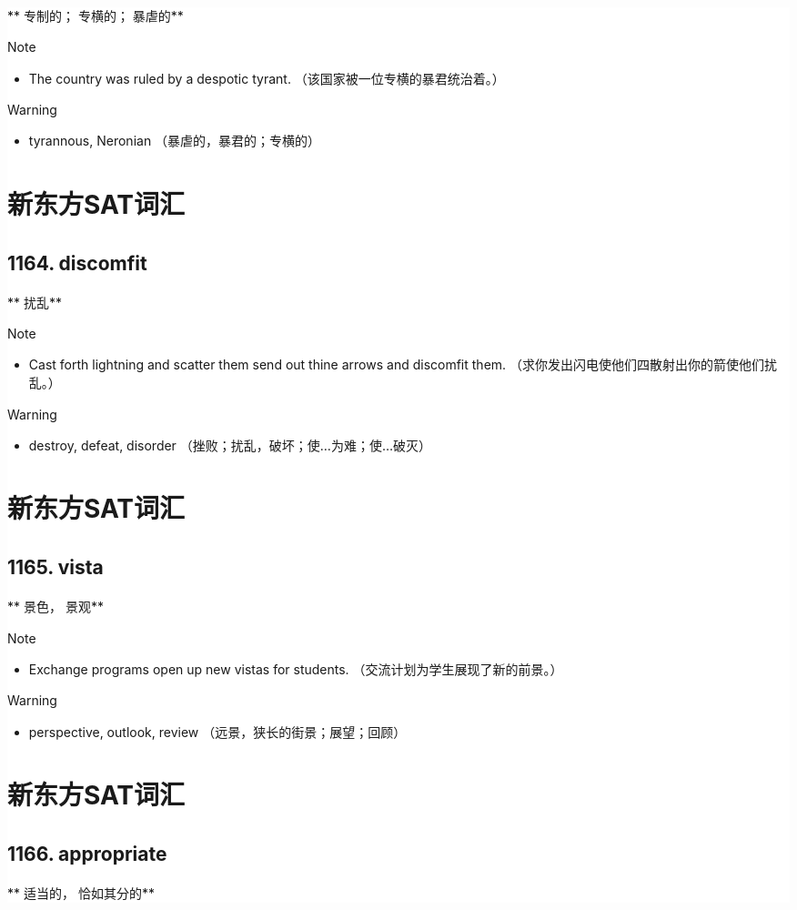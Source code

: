 ** 专制的； 专横的； 暴虐的**

> [!NOTE]
>
> - The country was ruled by a despotic tyrant. （该国家被一位专横的暴君统治着。）
>

> [!WARNING]
>
> - tyrannous, Neronian （暴虐的，暴君的；专横的）
>

# 新东方SAT词汇

## 1164. discomfit

** 扰乱**

> [!NOTE]
>
> - Cast forth lightning and scatter them send out thine arrows and discomfit them. （求你发出闪电使他们四散射出你的箭使他们扰乱。）
>

> [!WARNING]
>
> - destroy, defeat, disorder （挫败；扰乱，破坏；使…为难；使…破灭）
>

# 新东方SAT词汇

## 1165. vista

** 景色， 景观**

> [!NOTE]
>
> - Exchange programs open up new vistas for students. （交流计划为学生展现了新的前景。）
>

> [!WARNING]
>
> - perspective, outlook, review （远景，狭长的街景；展望；回顾）
>

# 新东方SAT词汇

## 1166. appropriate

** 适当的， 恰如其分的**
